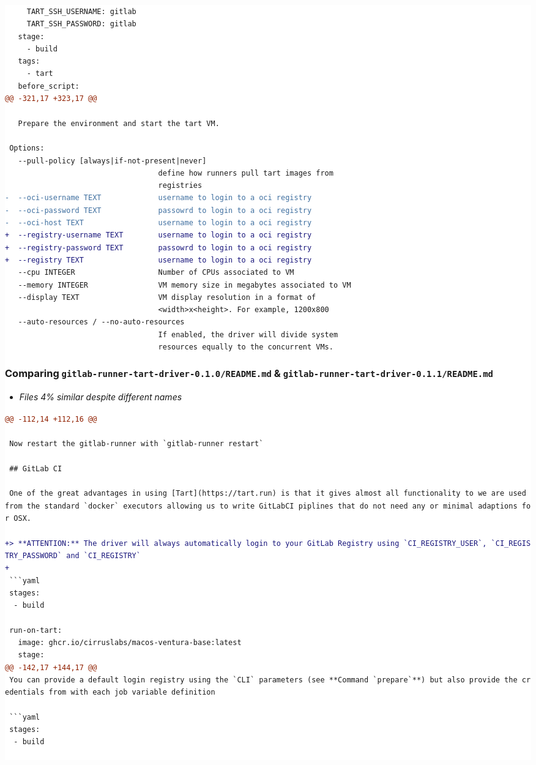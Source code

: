 ```diff
     TART_SSH_USERNAME: gitlab
     TART_SSH_PASSWORD: gitlab
   stage:
     - build
   tags:
     - tart
   before_script:
@@ -321,17 +323,17 @@
 
   Prepare the environment and start the tart VM.
 
 Options:
   --pull-policy [always|if-not-present|never]
                                   define how runners pull tart images from
                                   registries
-  --oci-username TEXT             username to login to a oci registry
-  --oci-password TEXT             passowrd to login to a oci registry
-  --oci-host TEXT                 username to login to a oci registry
+  --registry-username TEXT        username to login to a oci registry
+  --registry-password TEXT        passowrd to login to a oci registry
+  --registry TEXT                 username to login to a oci registry
   --cpu INTEGER                   Number of CPUs associated to VM
   --memory INTEGER                VM memory size in megabytes associated to VM
   --display TEXT                  VM display resolution in a format of
                                   <width>x<height>. For example, 1200x800
   --auto-resources / --no-auto-resources
                                   If enabled, the driver will divide system
                                   resources equally to the concurrent VMs.
```

### Comparing `gitlab-runner-tart-driver-0.1.0/README.md` & `gitlab-runner-tart-driver-0.1.1/README.md`

 * *Files 4% similar despite different names*

```diff
@@ -112,14 +112,16 @@
 
 Now restart the gitlab-runner with `gitlab-runner restart`
 
 ## GitLab CI
 
 One of the great advantages in using [Tart](https://tart.run) is that it gives almost all functionality to we are used from the standard `docker` executors allowing us to write GitLabCI piplines that do not need any or minimal adaptions for OSX.
 
+> **ATTENTION:** The driver will always automatically login to your GitLab Registry using `CI_REGISTRY_USER`, `CI_REGISTRY_PASSWORD` and `CI_REGISTRY`
+
 ```yaml
 stages:
  - build
 
 run-on-tart:
   image: ghcr.io/cirruslabs/macos-ventura-base:latest
   stage:
@@ -142,17 +144,17 @@
 You can provide a default login registry using the `CLI` parameters (see **Command `prepare`**) but also provide the credentials from with each job variable definition
 
 ```yaml
 stages:
  - build
 
```